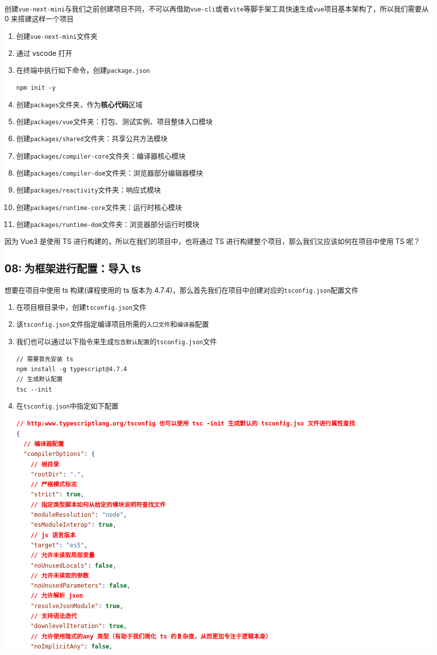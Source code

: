 创建`vue-next-mini`与我们之前创建项目不同，不可以再借助`vue-cli`或者`vite`等脚手架工具快速生成`vue`项目基本架构了，所以我们需要从 0 来搭建这样一个项目

1. 创建`vue-next-mini`文件夹

2. 通过 vscode 打开

3. 在终端中执行如下命令，创建`package.json`

   ```shell
   npm init -y
   ```

4. 创建`packages`文件夹，作为**核心代码**区域

5. 创建`packages/vue`文件夹：打包、测试实例、项目整体入口模块

6. 创建`packages/shared`文件夹：共享公共方法模块

7. 创建`packages/compiler-core`文件夹：编译器核心模块

8. 创建`packages/compiler-dom`文件夹：浏览器部分编辑器模块

9. 创建`packages/reactivity`文件夹：响应式模块

10. 创建`packages/runtime-core`文件夹：运行时核心模块

11. 创建`packages/runtime-dom`文件夹：浏览器部分运行时模块

因为 Vue3 是使用 TS 进行构建的，所以在我们的项目中，也将通过 TS 进行构建整个项目，那么我们又应该如何在项目中使用 TS 呢？

## 08: 为框架进行配置：导入 ts

想要在项目中使用 ts 构建(课程使用的 ts 版本为 4.7.4)，那么首先我们在项目中创建对应的`tsconfig.json`配置文件

1. 在项目根目录中，创建`tsconfig.json`文件

2. 该`tsconfig.json`文件指定编译项目所需的`入口文件`和`编译器`配置

3. 我们也可以通过以下指令来生成`包含默认配置`的`tsconfig.json`文件

   ```shell
   // 需要首先安装 ts
   npm install -g typescript@4.7.4
   // 生成默认配置
   tsc --init
   ```

4. 在`tsconfig.json`中指定如下配置

   ```json
   // http:www.typescriptlang.org/tsconfig 也可以使用 tsc -init 生成默认的 tsconfig.jso 文件进行属性查找
   {
     // 编译器配置
     "compilerOptions": {
       // 根目录
       "rootDir": ".",
       // 严格模式标志
       "strict": true,
       // 指定类型脚本如何从给定的模块说明符查找文件
       "moduleResolution": "node",
       "esModuleInterop": true,
       // js 语言版本
       "target": "es5",
       // 允许未读取局部变量
       "noUnusedLocals": false,
       // 允许未读取的参数
       "noUnusedParameters": false,
       // 允许解析 json
       "resolveJsonModule": true,
       // 支持语法迭代
       "downlevelIteration": true,
       // 允许使用隐式的any 类型（有助于我们简化 ts 的复杂度，从而更加专注于逻辑本身）
       "noImplicitAny": false,
   ```